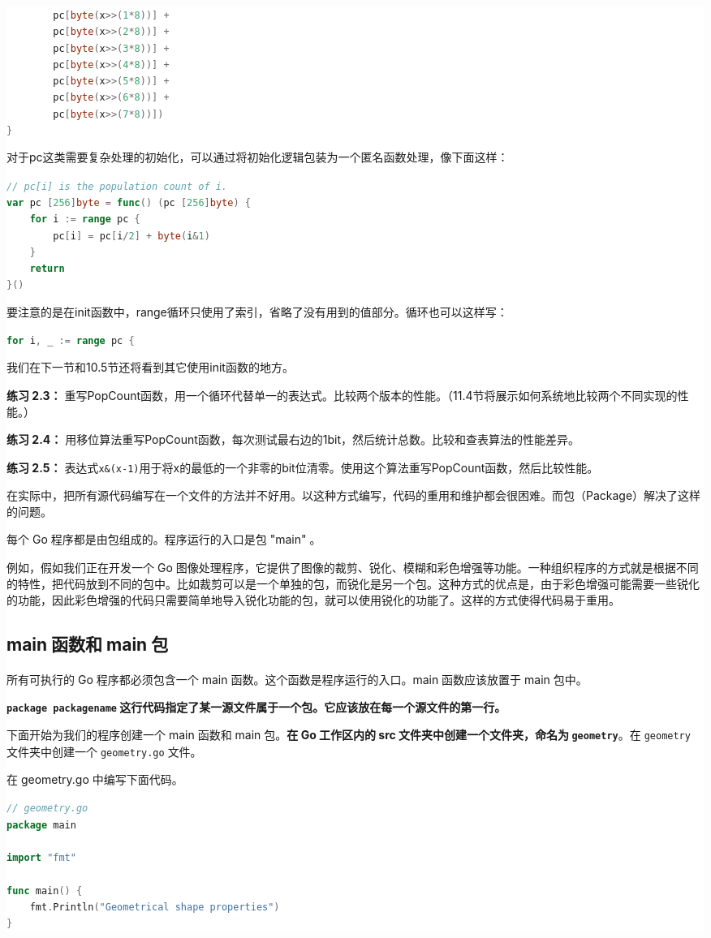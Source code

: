 ```go
        pc[byte(x>>(1*8))] +
        pc[byte(x>>(2*8))] +
        pc[byte(x>>(3*8))] +
        pc[byte(x>>(4*8))] +
        pc[byte(x>>(5*8))] +
        pc[byte(x>>(6*8))] +
        pc[byte(x>>(7*8))])
}
```

对于pc这类需要复杂处理的初始化，可以通过将初始化逻辑包装为一个匿名函数处理，像下面这样：

```go
// pc[i] is the population count of i.
var pc [256]byte = func() (pc [256]byte) {
    for i := range pc {
        pc[i] = pc[i/2] + byte(i&1)
    }
    return
}()
```

要注意的是在init函数中，range循环只使用了索引，省略了没有用到的值部分。循环也可以这样写：

```go
for i, _ := range pc {
```

我们在下一节和10.5节还将看到其它使用init函数的地方。

**练习 2.3：** 重写PopCount函数，用一个循环代替单一的表达式。比较两个版本的性能。（11.4节将展示如何系统地比较两个不同实现的性能。）

**练习 2.4：** 用移位算法重写PopCount函数，每次测试最右边的1bit，然后统计总数。比较和查表算法的性能差异。

**练习 2.5：** 表达式`x&(x-1)`用于将x的最低的一个非零的bit位清零。使用这个算法重写PopCount函数，然后比较性能。



在实际中，把所有源代码编写在一个文件的方法并不好用。以这种方式编写，代码的重用和维护都会很困难。而包（Package）解决了这样的问题。

每个 Go 程序都是由包组成的。程序运行的入口是包 "main" 。

例如，假如我们正在开发一个 Go  图像处理程序，它提供了图像的裁剪、锐化、模糊和彩色增强等功能。一种组织程序的方式就是根据不同的特性，把代码放到不同的包中。比如裁剪可以是一个单独的包，而锐化是另一个包。这种方式的优点是，由于彩色增强可能需要一些锐化的功能，因此彩色增强的代码只需要简单地导入锐化功能的包，就可以使用锐化的功能了。这样的方式使得代码易于重用。

## main 函数和 main 包

所有可执行的 Go 程序都必须包含一个 main 函数。这个函数是程序运行的入口。main 函数应该放置于 main 包中。

**`package packagename` 这行代码指定了某一源文件属于一个包。它应该放在每一个源文件的第一行。**

下面开始为我们的程序创建一个 main 函数和 main 包。**在 Go 工作区内的 src 文件夹中创建一个文件夹，命名为 `geometry`**。在 `geometry` 文件夹中创建一个 `geometry.go` 文件。

在 geometry.go 中编写下面代码。

```go
// geometry.go
package main 

import "fmt"

func main() {  
    fmt.Println("Geometrical shape properties")
}
```
